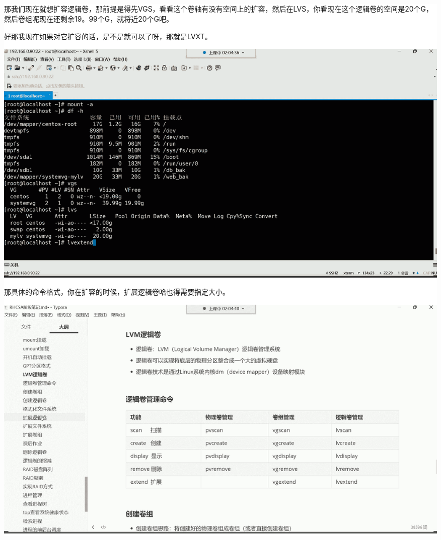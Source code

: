 那我们现在就想扩容逻辑卷，那前提是得先VGS，看看这个卷轴有没有空间上的扩容，然后在LVS，你看现在这个逻辑卷的空间是20个G，然后卷组呢现在还剩余19。99个G，就将近20个G吧。

好那我现在如果对它扩容的话，是不是就可以了呀，那就是LVXT。

![](img/b0b9854daa070f985ce52bbd3befde38_7.png)

那具体的命令格式，你在扩容的时候，扩展逻辑卷哈也得需要指定大小。

![](img/b0b9854daa070f985ce52bbd3befde38_9.png)
